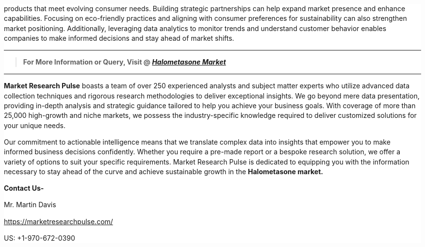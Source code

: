 products that meet evolving consumer needs. Building strategic partnerships can help expand market presence and enhance capabilities. Focusing on eco-friendly practices and aligning with consumer preferences for sustainability can also strengthen market positioning. Additionally, leveraging data analytics to monitor trends and understand customer behavior enables companies to make informed decisions and stay ahead of market shifts.</p><hr /><blockquote><p><strong>For More Information or Query, Visit @&nbsp;<em><a href="https://marketresearchpulse.com/report/37337/halometasone-market?utm_source=Linkedin&utm_medium=0116">Halometasone Market</a></em></strong></p></blockquote><hr /><p><strong>Market Research Pulse</strong> boasts a team of over 250 experienced analysts and subject matter experts who utilize advanced data collection techniques and rigorous research methodologies to deliver exceptional insights. We go beyond mere data presentation, providing in-depth analysis and strategic guidance tailored to help you achieve your business goals. With coverage of more than 25,000 high-growth and niche markets, we possess the industry-specific knowledge required to deliver customized solutions for your unique needs.</p><p>Our commitment to actionable intelligence means that we translate complex data into insights that empower you to make informed business decisions confidently. Whether you require a pre-made report or a bespoke research solution, we offer a variety of options to suit your specific requirements. Market Research Pulse is dedicated to equipping you with the information necessary to stay ahead of the curve and achieve sustainable growth in the <strong>Halometasone market.</strong></p><p><strong>Contact Us-</strong></p><p>Mr. Martin Davis</p><p>https://marketresearchpulse.com/</p><p>US: +1-970-672-0390</p>

